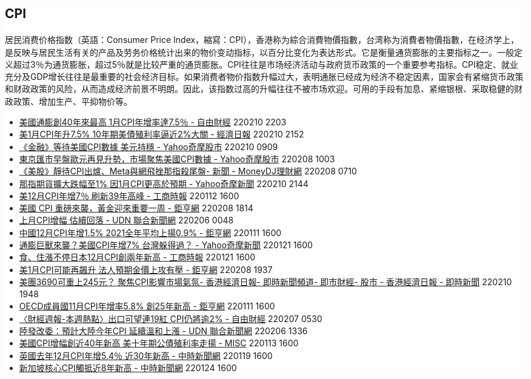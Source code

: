 ## CPI

居民消费价格指数（英語：Consumer Price Index，縮寫：CPI），香港称为綜合消費物價指數，台湾称为消費者物價指數，在经济学上，是反映与居民生活有关的产品及劳务价格统计出来的物价变动指标，以百分比变化为表达形式。它是衡量通货膨胀的主要指标之一。一般定义超过3％为通货膨胀，超过5％就是比较严重的通货膨胀。CPI往往是市场经济活动与政府货币政策的一个重要参考指标。CPI稳定、就业充分及GDP增长往往是最重要的社会经济目标。如果消费者物价指数升幅过大，表明通胀已经成为经济不稳定因素，国家会有紧缩货币政策和财政政策的风险，从而造成经济前景不明朗。因此，该指数过高的升幅往往不被市场欢迎。可用的手段有加息、紧缩银根、采取稳健的财政政策、增加生产、平抑物价等。
- [美國通膨創40年來最高 1月CPI年增率達7.5％ - 自由財經](https://ec.ltn.com.tw/article/breakingnews/3826153 "美國通膨創40年來最高 1月CPI年增率達7.5％ - 自由財經") 220210 2203
- [美1月CPI年升7.5% 10年期美債殖利率逼近2%大關 - 經濟日報](https://money.udn.com/money/story/5599/6089915 "美1月CPI年升7.5% 10年期美債殖利率逼近2%大關 - 經濟日報") 220210 2152
- [《金融》等待美國CPI數據 美元持穩 - Yahoo奇摩股市](https://tw.stock.yahoo.com/news/%E9%87%91%E8%9E%8D-%E7%AD%89%E5%BE%85%E7%BE%8E%E5%9C%8Bcpi%E6%95%B8%E6%93%9A-%E7%BE%8E%E5%85%83%E6%8C%81%E7%A9%A9-005521851.html "《金融》等待美國CPI數據 美元持穩 - Yahoo奇摩股市") 220210 0909
- [東京匯市早盤歐元再見升勢，市場聚焦美國CPI數據 - Yahoo奇摩股市](https://tw.stock.yahoo.com/news/%E6%9D%B1%E4%BA%AC%E5%8C%AF%E5%B8%82%E6%97%A9%E7%9B%A4%E6%AD%90%E5%85%83%E5%86%8D%E8%A6%8B%E5%8D%87%E5%8B%A2-%E5%B8%82%E5%A0%B4%E8%81%9A%E7%84%A6%E7%BE%8E%E5%9C%8Bcpi%E6%95%B8%E6%93%9A-015011095.html "東京匯市早盤歐元再見升勢，市場聚焦美國CPI數據 - Yahoo奇摩股市") 220208 1003
- [《美股》靜待CPI出爐、Meta與網飛挫那指殺尾盤- 新聞 - MoneyDJ理財網](https://www.moneydj.com/kmdj/news/newsviewer.aspx?a=00648a67-2d1c-4990-89b5-a5643ff31a72 "《美股》靜待CPI出爐、Meta與網飛挫那指殺尾盤- 新聞 - MoneyDJ理財網") 220208 0710
- [那指期貨擴大跌幅至1% 因1月CPI更高於預期 - Yahoo奇摩新聞](https://tw.news.yahoo.com/%E9%82%A3%E6%8C%87%E6%9C%9F%E8%B2%A8%E6%93%B4%E5%A4%A7%E8%B7%8C%E5%B9%85%E8%87%B31-%E5%9B%A01%E6%9C%88cpi%E6%9B%B4%E9%AB%98%E6%96%BC%E9%A0%90%E6%9C%9F-134452048.html "那指期貨擴大跌幅至1% 因1月CPI更高於預期 - Yahoo奇摩新聞") 220210 2144
- [美12月CPI年增7％ 刷新39年高峰 - 工商時報](https://ctee.com.tw/news/global/580318.html "美12月CPI年增7％ 刷新39年高峰 - 工商時報") 220112 1600
- [美國 CPI 重磅來襲，黃金迎來重要一周 - 鉅亨網](https://m.cnyes.com/news/id/4810451 "美國 CPI 重磅來襲，黃金迎來重要一周 - 鉅亨網") 220208 1814
- [上月CPI增幅 估續回落 - UDN 聯合新聞網](https://udn.com/news/story/7238/6078206 "上月CPI增幅 估續回落 - UDN 聯合新聞網") 220206 0048
- [中國12月CPI年增1.5% 2021全年平均上揚0.9% - 鉅亨網](https://m.cnyes.com/news/id/4801950 "中國12月CPI年增1.5% 2021全年平均上揚0.9% - 鉅亨網") 220111 1600
- [通膨巨獸來襲？美國CPI年增7% 台灣躲得過？ - Yahoo奇摩新聞](https://tw.news.yahoo.com/%E9%80%9A%E8%86%A8%E5%B7%A8%E7%8D%B8%E4%BE%86%E8%A5%B2-%E7%BE%8E%E5%9C%8Bcpi%E5%B9%B4%E5%A2%9E7-%E5%8F%B0%E7%81%A3%E8%BA%B2%E5%BE%97%E9%81%8E-160418395.html "通膨巨獸來襲？美國CPI年增7% 台灣躲得過？ - Yahoo奇摩新聞") 220121 1600
- [食、住漲不停日本12月CPI創兩年新高 - 工商時報](https://ctee.com.tw/news/global/585114.html "食、住漲不停日本12月CPI創兩年新高 - 工商時報") 220121 1600
- [美1月CPI可能再飆升 法人預期金價上攻有壓 - 鉅亨網](https://m.cnyes.com/news/id/4810538?exp=a "美1月CPI可能再飆升 法人預期金價上攻有壓 - 鉅亨網") 220208 1937
- [美團3690可重上245元？ 聚焦CPI影響市場氣氛- 香港經濟日報- 即時新聞頻道- 即市財經- 股市 - 香港經濟日報 - 即時新聞](https://inews.hket.com/article/3175750/%E7%BE%8E%E5%9C%983690%E5%8F%AF%E9%87%8D%E4%B8%8A245%E5%85%83%EF%BC%9F%20%20%20%E8%81%9A%E7%84%A6CPI%E5%BD%B1%E9%9F%BF%E5%B8%82%E5%A0%B4%E6%B0%A3%E6%B0%9B "美團3690可重上245元？ 聚焦CPI影響市場氣氛- 香港經濟日報- 即時新聞頻道- 即市財經- 股市 - 香港經濟日報 - 即時新聞") 220210 1948
- [OECD成員國11月CPI年增率5.8% 創25年新高 - 鉅亨網](https://m.cnyes.com/news/id/4801934 "OECD成員國11月CPI年增率5.8% 創25年新高 - 鉅亨網") 220111 1600
- [〈財經週報-本週熱點〉出口可望連19紅 CPI仍將逾2% - 自由財經](https://ec.ltn.com.tw/article/paper/1499161 "〈財經週報-本週熱點〉出口可望連19紅 CPI仍將逾2% - 自由財經") 220207 0530
- [陸發改委：預計大陸今年CPI 延續溫和上漲 - UDN 聯合新聞網](https://udn.com/news/story/7333/6078942 "陸發改委：預計大陸今年CPI 延續溫和上漲 - UDN 聯合新聞網") 220206 1336
- [美國CPI增幅創近40年新高 美十年期公債殖利率走揚 - MISC](https://udn.com/news/story/7239/6029865 "美國CPI增幅創近40年新高 美十年期公債殖利率走揚 - MISC") 220113 1600
- [英國去年12月CPI年增5.4％ 近30年新高 - 中時新聞網](https://www.chinatimes.com/realtimenews/20220119005276-260410 "英國去年12月CPI年增5.4％ 近30年新高 - 中時新聞網") 220119 1600
- [新加坡核心CPI觸抵近8年新高 - 中時新聞網](https://www.chinatimes.com/realtimenews/20220124005927-260410 "新加坡核心CPI觸抵近8年新高 - 中時新聞網") 220124 1600
